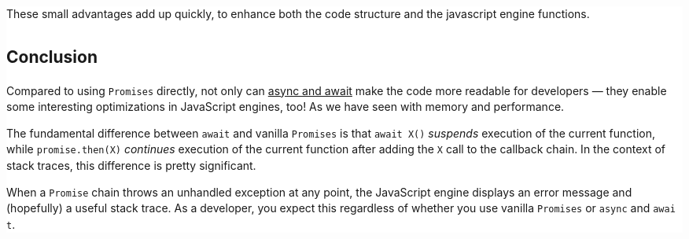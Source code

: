 These small advantages add up quickly, to enhance both the code structure and the javascript engine functions.

## Conclusion

Compared to using `Promises` directly, not only can [async and await](https://developers.google.com/web/fundamentals/getting-started/primers/async-functions) make the code more readable for developers — they enable some interesting optimizations in JavaScript engines, too! As we have seen with memory and performance.

The fundamental difference between `await` and vanilla `Promises` is that `await X()`  *suspends* execution of the current function, while `promise.then(X)`  *continues* execution of the current function after adding the `X` call to the callback chain. In the context of stack traces, this difference is pretty significant.

When a `Promise` chain throws an unhandled exception at any point, the JavaScript engine displays an error message and (hopefully) a useful stack trace. As a developer, you expect this regardless of whether you use vanilla `Promises` or `async` and `await`.